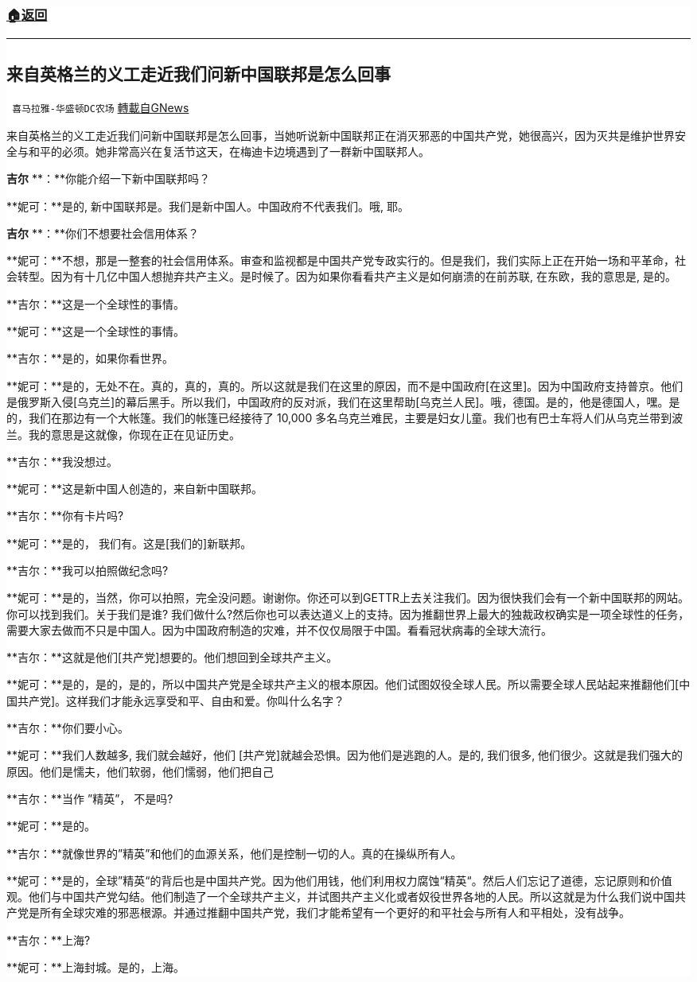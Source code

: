 ###  [:house:返回](README.md)
---


## 来自英格兰的义工走近我们问新中国联邦是怎么回事
` 喜马拉雅-华盛顿DC农场` [轉載自GNews](https://gnews.org/zh-hans/2432942/)

来自英格兰的义工走近我们问新中国联邦是怎么回事，当她听说新中国联邦正在消灭邪恶的中国共产党，她很高兴，因为灭共是维护世界安全与和平的必须。她非常高兴在复活节这天，在梅迪卡边境遇到了一群新中国联邦人。

**吉尔** **：**你能介绍一下新中国联邦吗？
 
**妮可：**是的, 新中国联邦是。我们是新中国人。中国政府不代表我们。哦, 耶。
 
**吉尔** **：**你们不想要社会信用体系？
 
**妮可：**不想，那是一整套的社会信用体系。审查和监视都是中国共产党专政实行的。但是我们，我们实际上正在开始一场和平革命，社会转型。因为有十几亿中国人想抛弃共产主义。是时候了。因为如果你看看共产主义是如何崩溃的在前苏联, 在东欧，我的意思是, 是的。
 
**吉尔：**这是一个全球性的事情。
 
**妮可：**这是一个全球性的事情。
 
**吉尔：**是的，如果你看世界。
 
**妮可：**是的，无处不在。真的，真的，真的。所以这就是我们在这里的原因，而不是中国政府[在这里]。因为中国政府支持普京。他们是俄罗斯入侵[乌克兰]的幕后黑手。所以我们，中国政府的反对派，我们在这里帮助[乌克兰人民]。哦，德国。是的，他是德国人，嘿。是的，我们在那边有一个大帐篷。我们的帐篷已经接待了 10,000 多名乌克兰难民，主要是妇女儿童。我们也有巴士车将人们从乌克兰带到波兰。我的意思是这就像，你现在正在见证历史。
  
**吉尔：**我没想过。
 
**妮可：**这是新中国人创造的，来自新中国联邦。
 
**吉尔：**你有卡片吗?
 
**妮可：**是的， 我们有。这是[我们的]新联邦。
 
**吉尔：**我可以拍照做纪念吗?
 
**妮可：**是的，当然，你可以拍照，完全没问题。谢谢你。你还可以到GETTR上去关注我们。因为很快我们会有一个新中国联邦的网站。你可以找到我们。关于我们是谁? 我们做什么?然后你也可以表达道义上的支持。因为推翻世界上最大的独裁政权确实是一项全球性的任务，需要大家去做而不只是中国人。因为中国政府制造的灾难，并不仅仅局限于中国。看看冠状病毒的全球大流行。
 
**吉尔：**这就是他们[共产党]想要的。他们想回到全球共产主义。
 
**妮可：**是的，是的，是的，所以中国共产党是全球共产主义的根本原因。他们试图奴役全球人民。所以需要全球人民站起来推翻他们[中国共产党]。这样我们才能永远享受和平、自由和爱。你叫什么名字？
 
**吉尔：**你们要小心。
 
**妮可：**我们人数越多, 我们就会越好，他们 [共产党]就越会恐惧。因为他们是逃跑的人。是的, 我们很多, 他们很少。这就是我们强大的原因。他们是懦夫，他们软弱，他们懦弱，他们把自己
 
**吉尔：**当作 ”精英”， 不是吗?
 
**妮可：**是的。
 
**吉尔：**就像世界的”精英”和他们的血源关系，他们是控制一切的人。真的在操纵所有人。
 
**妮可：**是的，全球”精英“的背后也是中国共产党。因为他们用钱，他们利用权力腐蚀“精英“。然后人们忘记了道德，忘记原则和价值观。他们与中国共产党勾结。他们制造了一个全球共产主义，并试图共产主义化或者奴役世界各地的人民。所以这就是为什么我们说中国共产党是所有全球灾难的邪恶根源。并通过推翻中国共产党，我们才能希望有一个更好的和平社会与所有人和平相处，没有战争。
 
**吉尔：**上海?
 
**妮可：**上海封城。是的，上海。
 